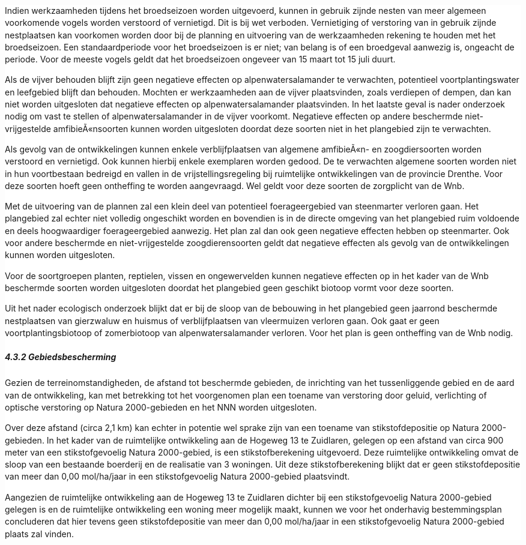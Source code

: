 Indien werkzaamheden tijdens het broedseizoen worden uitgevoerd, kunnen in gebruik zijnde nesten van meer algemeen voorkomende vogels worden verstoord of vernietigd. Dit is bij wet verboden. Vernietiging of verstoring van in gebruik zijnde nestplaatsen kan voorkomen worden door bij de planning en uitvoering van de werkzaamheden rekening te houden met het broedseizoen. Een standaardperiode voor het broedseizoen is er niet; van belang is of een broedgeval aanwezig is, ongeacht de periode. Voor de meeste vogels geldt dat het broedseizoen ongeveer van 15 maart tot 15 juli duurt.

Als de vijver behouden blijft zijn geen negatieve effecten op alpenwatersalamander te verwachten, potentieel voortplantingswater en leefgebied blijft dan behouden. Mochten er werkzaamheden aan de vijver plaatsvinden, zoals verdiepen of dempen, dan kan niet worden uitgesloten dat negatieve effecten op alpenwatersalamander plaatsvinden. In het laatste geval is nader onderzoek nodig om vast te stellen of alpenwatersalamander in de vijver voorkomt. Negatieve effecten op andere beschermde niet\-vrijgestelde amfibieÃ«nsoorten kunnen worden uitgesloten doordat deze soorten niet in het plangebied zijn te verwachten.

Als gevolg van de ontwikkelingen kunnen enkele verblijfplaatsen van algemene amfibieÃ«n\- en zoogdiersoorten worden verstoord en vernietigd. Ook kunnen hierbij enkele exemplaren worden gedood. De te verwachten algemene soorten worden niet in hun voortbestaan bedreigd en vallen in de vrijstellingsregeling bij ruimtelijke ontwikkelingen van de provincie Drenthe. Voor deze soorten hoeft geen ontheffing te worden aangevraagd. Wel geldt voor deze soorten de zorgplicht van de Wnb.

Met de uitvoering van de plannen zal een klein deel van potentieel foerageergebied van steenmarter verloren gaan. Het plangebied zal echter niet volledig ongeschikt worden en bovendien is in de directe omgeving van het plangebied ruim voldoende en deels hoogwaardiger foerageergebied aanwezig. Het plan zal dan ook geen negatieve effecten hebben op steenmarter. Ook voor andere beschermde en niet\-vrijgestelde zoogdierensoorten geldt dat negatieve effecten als gevolg van de ontwikkelingen kunnen worden uitgesloten.

Voor de soortgroepen planten, reptielen, vissen en ongewervelden kunnen negatieve effecten op in het kader van de Wnb beschermde soorten worden uitgesloten doordat het plangebied geen geschikt biotoop vormt voor deze soorten.

Uit het nader ecologisch onderzoek blijkt dat er bij de sloop van de bebouwing in het plangebied geen jaarrond beschermde nestplaatsen van gierzwaluw en huismus of verblijfplaatsen van vleermuizen verloren gaan. Ook gaat er geen voortplantingsbiotoop of zomerbiotoop van alpenwatersalamander verloren. Voor het plan is geen ontheffing van de Wnb nodig.

##### 4\.3\.2 Gebiedsbescherming

Gezien de terreinomstandigheden, de afstand tot beschermde gebieden, de inrichting van het tussenliggende gebied en de aard van de ontwikkeling, kan met betrekking tot het voorgenomen plan een toename van verstoring door geluid, verlichting of optische verstoring op Natura 2000\-gebieden en het NNN worden uitgesloten.

Over deze afstand (circa 2,1 km) kan echter in potentie wel sprake zijn van een toename van stikstofdepositie op Natura 2000\-gebieden. In het kader van de ruimtelijke ontwikkeling aan de Hogeweg 13 te Zuidlaren, gelegen op een afstand van circa 900 meter van een stikstofgevoelig Natura 2000\-gebied, is een stikstofberekening uitgevoerd. Deze ruimtelijke ontwikkeling omvat de sloop van een bestaande boerderij en de realisatie van 3 woningen. Uit deze stikstofberekening blijkt dat er geen stikstofdepositie van meer dan 0,00 mol/ha/jaar in een stikstofgevoelig Natura 2000\-gebied plaatsvindt.

Aangezien de ruimtelijke ontwikkeling aan de Hogeweg 13 te Zuidlaren dichter bij een stikstofgevoelig Natura 2000\-gebied gelegen is en de ruimtelijke ontwikkeling een woning meer mogelijk maakt, kunnen we voor het onderhavig bestemmingsplan concluderen dat hier tevens geen stikstofdepositie van meer dan 0,00 mol/ha/jaar in een stikstofgevoelig Natura 2000\-gebied plaats zal vinden.

